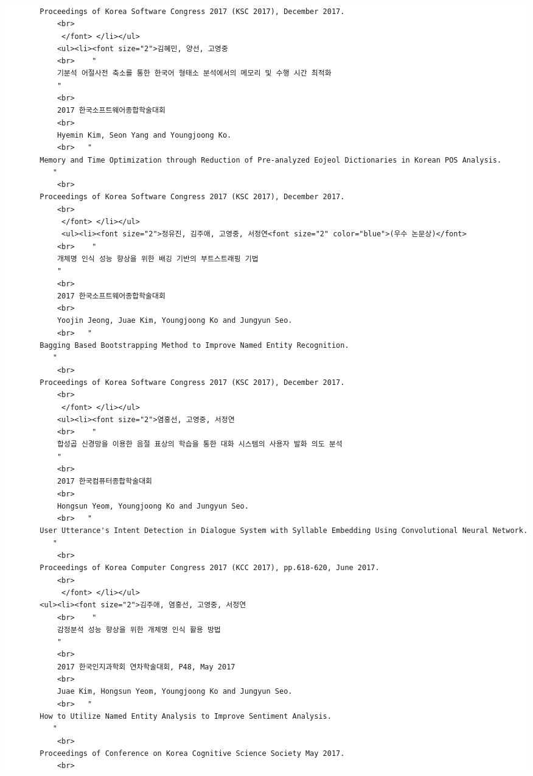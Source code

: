 			Proceedings of Korea Software Congress 2017 (KSC 2017), December 2017.
				<br>
				 </font> </li></ul>
				<ul><li><font size="2">김혜민, 양선, 고영중
				<br>    "
				기분석 어절사전 축소를 통한 한국어 형태소 분석에서의 메모리 및 수행 시간 최적화 
				" 
				<br>  
				2017 한국소프트웨어종합학술대회  
				<br>
				Hyemin Kim, Seon Yang and Youngjoong Ko.
				<br>   "
			Memory and Time Optimization through Reduction of Pre-analyzed Eojeol Dictionaries in Korean POS Analysis.
			   "
				<br>    
			Proceedings of Korea Software Congress 2017 (KSC 2017), December 2017.
				<br>
				 </font> </li></ul>
				 <ul><li><font size="2">정유진, 김주애, 고영중, 서정연<font size="2" color="blue">(우수 논문상)</font>
				<br>    "
				개체명 인식 성능 향상을 위한 배깅 기반의 부트스트래핑 기법
				" 
				<br>  
				2017 한국소프트웨어종합학술대회  
				<br>
				Yoojin Jeong, Juae Kim, Youngjoong Ko and Jungyun Seo.
				<br>   "
			Bagging Based Bootstrapping Method to Improve Named Entity Recognition.
			   "
				<br>    
			Proceedings of Korea Software Congress 2017 (KSC 2017), December 2017.
				<br>
				 </font> </li></ul>
				<ul><li><font size="2">염홍선, 고영중, 서정연
				<br>    "
				합성곱 신경망을 이용한 음절 표상의 학습을 통한 대화 시스템의 사용자 발화 의도 분석
				" 
				<br>  
				2017 한국컴퓨터종합학술대회  
				<br>
				Hongsun Yeom, Youngjoong Ko and Jungyun Seo.
				<br>   "
			User Utterance's Intent Detection in Dialogue System with Syllable Embedding Using Convolutional Neural Network.
			   "
				<br>    
			Proceedings of Korea Computer Congress 2017 (KCC 2017), pp.618-620, June 2017.
				<br>
				 </font> </li></ul>
			<ul><li><font size="2">김주애, 염홍선, 고영중, 서정연
				<br>    "
				감정분석 성능 향상을 위한 개체명 인식 활용 방법 
				" 
				<br>  
				2017 한국인지과학회 연차학술대회, P48, May 2017
				<br>
				Juae Kim, Hongsun Yeom, Youngjoong Ko and Jungyun Seo.
				<br>   "
			How to Utilize Named Entity Analysis to Improve Sentiment Analysis. 
			   "
				<br>    
			Proceedings of Conference on Korea Cognitive Science Society May 2017.
				<br>